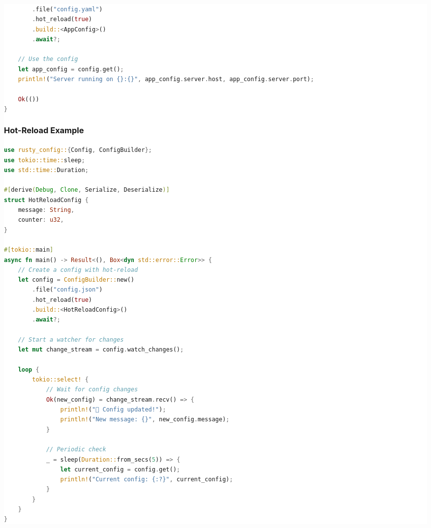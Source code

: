 ```rust
        .file("config.yaml")
        .hot_reload(true)
        .build::<AppConfig>()
        .await?;

    // Use the config
    let app_config = config.get();
    println!("Server running on {}:{}", app_config.server.host, app_config.server.port);
    
    Ok(())
}
```

### Hot-Reload Example

```rust
use rusty_config::{Config, ConfigBuilder};
use tokio::time::sleep;
use std::time::Duration;

#[derive(Debug, Clone, Serialize, Deserialize)]
struct HotReloadConfig {
    message: String,
    counter: u32,
}

#[tokio::main]
async fn main() -> Result<(), Box<dyn std::error::Error>> {
    // Create a config with hot-reload
    let config = ConfigBuilder::new()
        .file("config.json")
        .hot_reload(true)
        .build::<HotReloadConfig>()
        .await?;

    // Start a watcher for changes
    let mut change_stream = config.watch_changes();
    
    loop {
        tokio::select! {
            // Wait for config changes
            Ok(new_config) = change_stream.recv() => {
                println!("🔄 Config updated!");
                println!("New message: {}", new_config.message);
            }
            
            // Periodic check
            _ = sleep(Duration::from_secs(5)) => {
                let current_config = config.get();
                println!("Current config: {:?}", current_config);
            }
        }
    }
}
```
